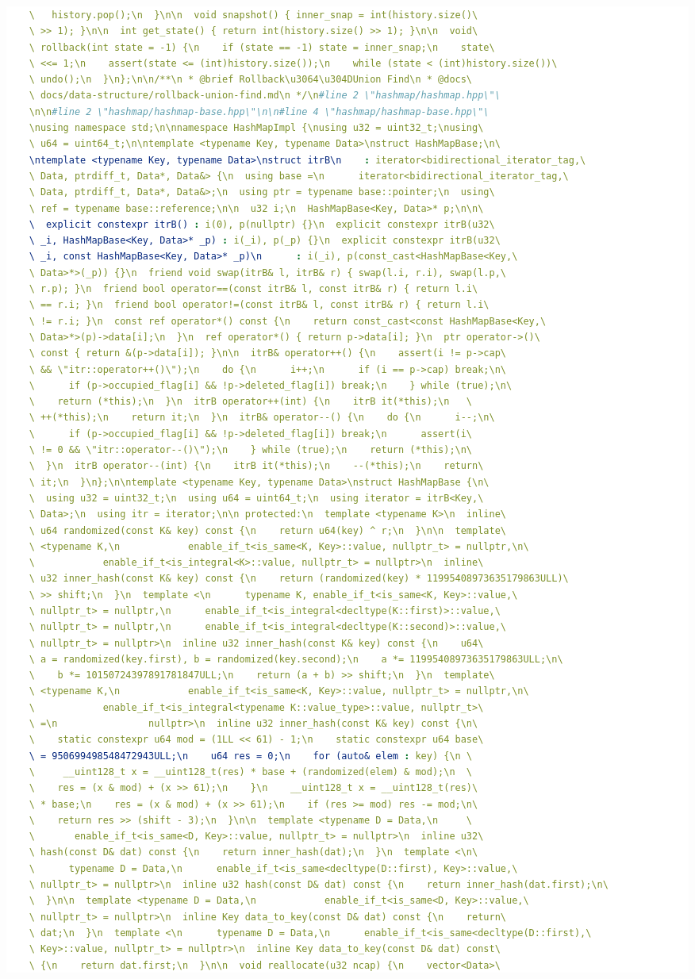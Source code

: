 ```yaml
    \   history.pop();\n  }\n\n  void snapshot() { inner_snap = int(history.size()\
    \ >> 1); }\n\n  int get_state() { return int(history.size() >> 1); }\n\n  void\
    \ rollback(int state = -1) {\n    if (state == -1) state = inner_snap;\n    state\
    \ <<= 1;\n    assert(state <= (int)history.size());\n    while (state < (int)history.size())\
    \ undo();\n  }\n};\n\n/**\n * @brief Rollback\u3064\u304DUnion Find\n * @docs\
    \ docs/data-structure/rollback-union-find.md\n */\n#line 2 \"hashmap/hashmap.hpp\"\
    \n\n#line 2 \"hashmap/hashmap-base.hpp\"\n\n#line 4 \"hashmap/hashmap-base.hpp\"\
    \nusing namespace std;\n\nnamespace HashMapImpl {\nusing u32 = uint32_t;\nusing\
    \ u64 = uint64_t;\n\ntemplate <typename Key, typename Data>\nstruct HashMapBase;\n\
    \ntemplate <typename Key, typename Data>\nstruct itrB\n    : iterator<bidirectional_iterator_tag,\
    \ Data, ptrdiff_t, Data*, Data&> {\n  using base =\n      iterator<bidirectional_iterator_tag,\
    \ Data, ptrdiff_t, Data*, Data&>;\n  using ptr = typename base::pointer;\n  using\
    \ ref = typename base::reference;\n\n  u32 i;\n  HashMapBase<Key, Data>* p;\n\n\
    \  explicit constexpr itrB() : i(0), p(nullptr) {}\n  explicit constexpr itrB(u32\
    \ _i, HashMapBase<Key, Data>* _p) : i(_i), p(_p) {}\n  explicit constexpr itrB(u32\
    \ _i, const HashMapBase<Key, Data>* _p)\n      : i(_i), p(const_cast<HashMapBase<Key,\
    \ Data>*>(_p)) {}\n  friend void swap(itrB& l, itrB& r) { swap(l.i, r.i), swap(l.p,\
    \ r.p); }\n  friend bool operator==(const itrB& l, const itrB& r) { return l.i\
    \ == r.i; }\n  friend bool operator!=(const itrB& l, const itrB& r) { return l.i\
    \ != r.i; }\n  const ref operator*() const {\n    return const_cast<const HashMapBase<Key,\
    \ Data>*>(p)->data[i];\n  }\n  ref operator*() { return p->data[i]; }\n  ptr operator->()\
    \ const { return &(p->data[i]); }\n\n  itrB& operator++() {\n    assert(i != p->cap\
    \ && \"itr::operator++()\");\n    do {\n      i++;\n      if (i == p->cap) break;\n\
    \      if (p->occupied_flag[i] && !p->deleted_flag[i]) break;\n    } while (true);\n\
    \    return (*this);\n  }\n  itrB operator++(int) {\n    itrB it(*this);\n   \
    \ ++(*this);\n    return it;\n  }\n  itrB& operator--() {\n    do {\n      i--;\n\
    \      if (p->occupied_flag[i] && !p->deleted_flag[i]) break;\n      assert(i\
    \ != 0 && \"itr::operator--()\");\n    } while (true);\n    return (*this);\n\
    \  }\n  itrB operator--(int) {\n    itrB it(*this);\n    --(*this);\n    return\
    \ it;\n  }\n};\n\ntemplate <typename Key, typename Data>\nstruct HashMapBase {\n\
    \  using u32 = uint32_t;\n  using u64 = uint64_t;\n  using iterator = itrB<Key,\
    \ Data>;\n  using itr = iterator;\n\n protected:\n  template <typename K>\n  inline\
    \ u64 randomized(const K& key) const {\n    return u64(key) ^ r;\n  }\n\n  template\
    \ <typename K,\n            enable_if_t<is_same<K, Key>::value, nullptr_t> = nullptr,\n\
    \            enable_if_t<is_integral<K>::value, nullptr_t> = nullptr>\n  inline\
    \ u32 inner_hash(const K& key) const {\n    return (randomized(key) * 11995408973635179863ULL)\
    \ >> shift;\n  }\n  template <\n      typename K, enable_if_t<is_same<K, Key>::value,\
    \ nullptr_t> = nullptr,\n      enable_if_t<is_integral<decltype(K::first)>::value,\
    \ nullptr_t> = nullptr,\n      enable_if_t<is_integral<decltype(K::second)>::value,\
    \ nullptr_t> = nullptr>\n  inline u32 inner_hash(const K& key) const {\n    u64\
    \ a = randomized(key.first), b = randomized(key.second);\n    a *= 11995408973635179863ULL;\n\
    \    b *= 10150724397891781847ULL;\n    return (a + b) >> shift;\n  }\n  template\
    \ <typename K,\n            enable_if_t<is_same<K, Key>::value, nullptr_t> = nullptr,\n\
    \            enable_if_t<is_integral<typename K::value_type>::value, nullptr_t>\
    \ =\n                nullptr>\n  inline u32 inner_hash(const K& key) const {\n\
    \    static constexpr u64 mod = (1LL << 61) - 1;\n    static constexpr u64 base\
    \ = 950699498548472943ULL;\n    u64 res = 0;\n    for (auto& elem : key) {\n \
    \     __uint128_t x = __uint128_t(res) * base + (randomized(elem) & mod);\n  \
    \    res = (x & mod) + (x >> 61);\n    }\n    __uint128_t x = __uint128_t(res)\
    \ * base;\n    res = (x & mod) + (x >> 61);\n    if (res >= mod) res -= mod;\n\
    \    return res >> (shift - 3);\n  }\n\n  template <typename D = Data,\n     \
    \       enable_if_t<is_same<D, Key>::value, nullptr_t> = nullptr>\n  inline u32\
    \ hash(const D& dat) const {\n    return inner_hash(dat);\n  }\n  template <\n\
    \      typename D = Data,\n      enable_if_t<is_same<decltype(D::first), Key>::value,\
    \ nullptr_t> = nullptr>\n  inline u32 hash(const D& dat) const {\n    return inner_hash(dat.first);\n\
    \  }\n\n  template <typename D = Data,\n            enable_if_t<is_same<D, Key>::value,\
    \ nullptr_t> = nullptr>\n  inline Key data_to_key(const D& dat) const {\n    return\
    \ dat;\n  }\n  template <\n      typename D = Data,\n      enable_if_t<is_same<decltype(D::first),\
    \ Key>::value, nullptr_t> = nullptr>\n  inline Key data_to_key(const D& dat) const\
    \ {\n    return dat.first;\n  }\n\n  void reallocate(u32 ncap) {\n    vector<Data>\
```